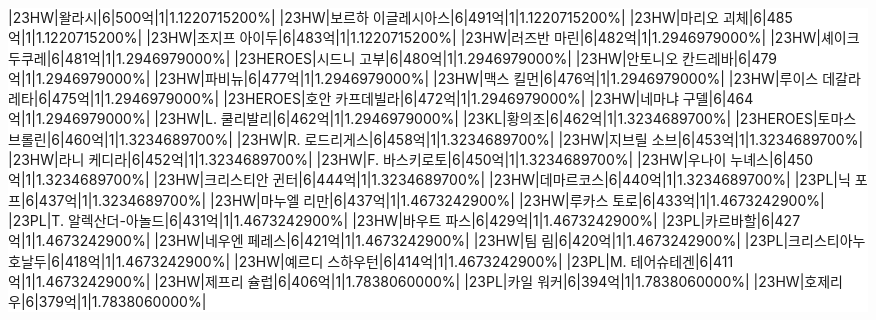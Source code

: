 |23HW|왈라시|6|500억|1|1.1220715200%|
|23HW|보르하 이글레시아스|6|491억|1|1.1220715200%|
|23HW|마리오 괴체|6|485억|1|1.1220715200%|
|23HW|조지프 아이두|6|483억|1|1.1220715200%|
|23HW|러즈반 마린|6|482억|1|1.2946979000%|
|23HW|셰이크 두쿠레|6|481억|1|1.2946979000%|
|23HEROES|시드니 고부|6|480억|1|1.2946979000%|
|23HW|안토니오 칸드레바|6|479억|1|1.2946979000%|
|23HW|파비뉴|6|477억|1|1.2946979000%|
|23HW|맥스 킬먼|6|476억|1|1.2946979000%|
|23HW|루이스 데갈라레타|6|475억|1|1.2946979000%|
|23HEROES|호안 카프데빌라|6|472억|1|1.2946979000%|
|23HW|네마냐 구델|6|464억|1|1.2946979000%|
|23HW|L. 쿨리발리|6|462억|1|1.2946979000%|
|23KL|황의조|6|462억|1|1.3234689700%|
|23HEROES|토마스 브롤린|6|460억|1|1.3234689700%|
|23HW|R. 로드리게스|6|458억|1|1.3234689700%|
|23HW|지브릴 소브|6|453억|1|1.3234689700%|
|23HW|라니 케디라|6|452억|1|1.3234689700%|
|23HW|F. 바스키로토|6|450억|1|1.3234689700%|
|23HW|우나이 누녜스|6|450억|1|1.3234689700%|
|23HW|크리스티안 귄터|6|444억|1|1.3234689700%|
|23HW|데마르코스|6|440억|1|1.3234689700%|
|23PL|닉 포프|6|437억|1|1.3234689700%|
|23HW|마누엘 리만|6|437억|1|1.4673242900%|
|23HW|루카스 토로|6|433억|1|1.4673242900%|
|23PL|T. 알렉산더-아놀드|6|431억|1|1.4673242900%|
|23HW|바우트 파스|6|429억|1|1.4673242900%|
|23PL|카르바할|6|427억|1|1.4673242900%|
|23HW|네우엔 페레스|6|421억|1|1.4673242900%|
|23HW|팀 림|6|420억|1|1.4673242900%|
|23PL|크리스티아누 호날두|6|418억|1|1.4673242900%|
|23HW|예르디 스하우턴|6|414억|1|1.4673242900%|
|23PL|M. 테어슈테겐|6|411억|1|1.4673242900%|
|23HW|제프리 슐럽|6|406억|1|1.7838060000%|
|23PL|카일 워커|6|394억|1|1.7838060000%|
|23HW|호제리우|6|379억|1|1.7838060000%|